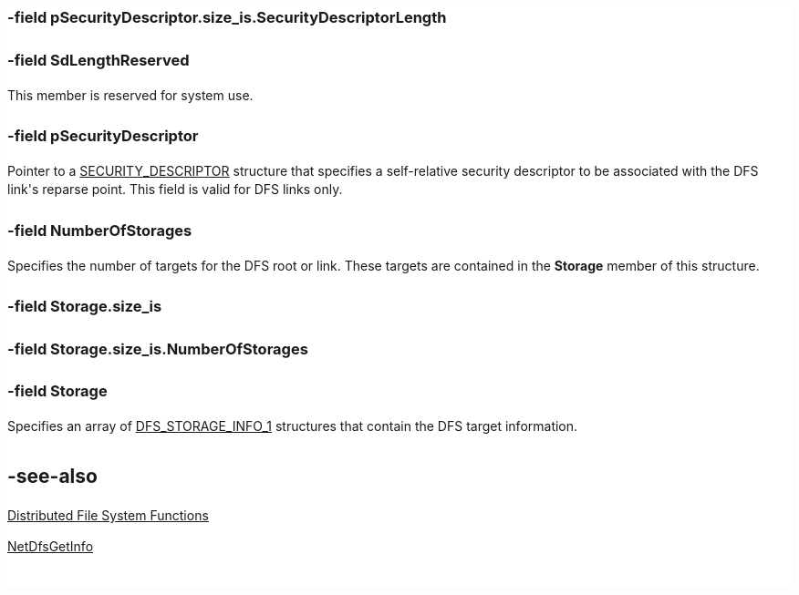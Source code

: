  


### -field pSecurityDescriptor.size_is.SecurityDescriptorLength

 


### -field SdLengthReserved

This member is reserved for system use.


### -field pSecurityDescriptor

Pointer to a  <a href="https://docs.microsoft.com/windows/desktop/api/winnt/ns-winnt-security_descriptor">SECURITY_DESCRIPTOR</a> 
      structure that specifies a self-relative security descriptor to be associated with the DFS link's reparse point. 
      This field is valid for DFS links only.


### -field NumberOfStorages

Specifies the number of targets for the DFS root or link. These targets are contained in the 
      <b>Storage</b> member of this structure.


### -field Storage.size_is

 


### -field Storage.size_is.NumberOfStorages

 


### -field Storage

Specifies an array of <a href="https://docs.microsoft.com/windows/desktop/api/lmdfs/ns-lmdfs-dfs_storage_info_1">DFS_STORAGE_INFO_1</a> 
      structures that contain the DFS target information.


## -see-also




<a href="https://docs.microsoft.com/previous-versions/windows/desktop/dfs/distributed-file-system-dfs-functions">Distributed File System Functions</a>



<a href="https://docs.microsoft.com/previous-versions/windows/desktop/api/lmdfs/nf-lmdfs-netdfsgetinfo">NetDfsGetInfo</a>
 

 

